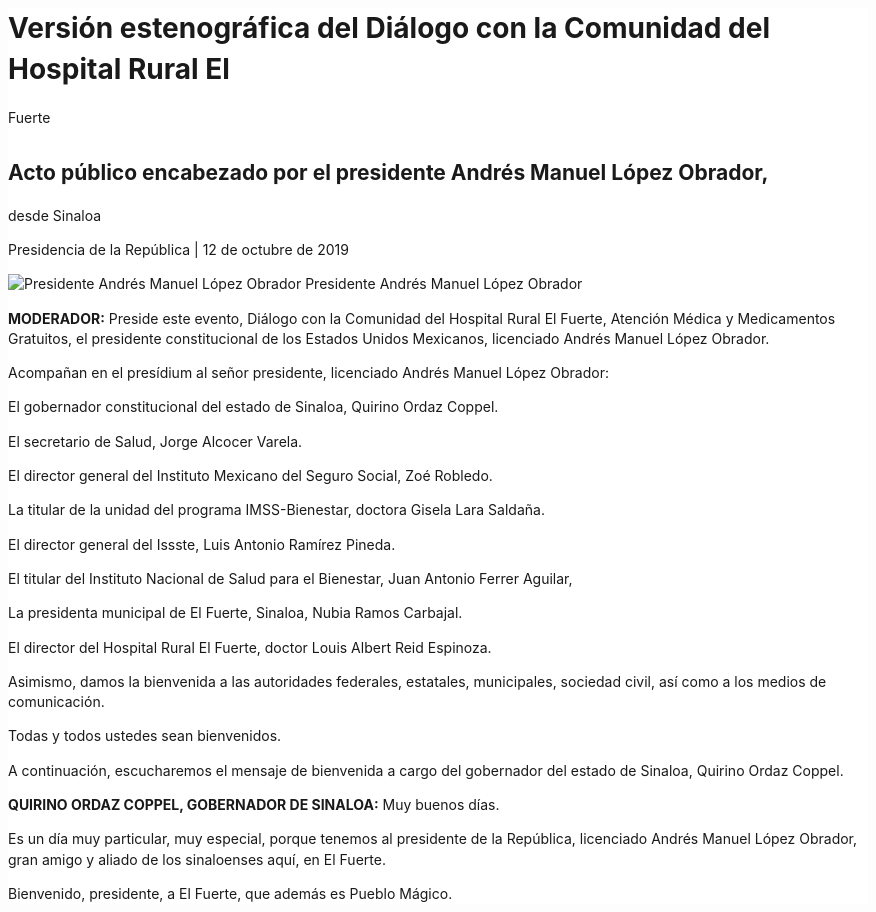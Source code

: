 #  Versión estenográfica del Diálogo con la Comunidad del Hospital Rural El
Fuerte

##  Acto público encabezado por el presidente Andrés Manuel López Obrador,
desde Sinaloa

Presidencia de la República | 12 de octubre de 2019 

![Presidente Andrés Manuel López
Obrador](https://www.gob.mx/cms/uploads/article/main_image/87071/WhatsApp_Image_2019-10-12_at_11.40.17.jpeg)
Presidente Andrés Manuel López Obrador

**MODERADOR:** Preside este evento, Diálogo con la Comunidad del Hospital
Rural El Fuerte, Atención Médica y Medicamentos Gratuitos, el presidente
constitucional de los Estados Unidos Mexicanos, licenciado Andrés Manuel López
Obrador.

Acompañan en el presídium al señor presidente, licenciado Andrés Manuel López
Obrador:

El gobernador constitucional del estado de Sinaloa, Quirino Ordaz Coppel.

El secretario de Salud, Jorge Alcocer Varela.

El director general del Instituto Mexicano del Seguro Social, Zoé Robledo.

La titular de la unidad del programa IMSS-Bienestar, doctora Gisela Lara
Saldaña.

El director general del Issste, Luis Antonio Ramírez Pineda.

El titular del Instituto Nacional de Salud para el Bienestar, Juan Antonio
Ferrer Aguilar,

La presidenta municipal de El Fuerte, Sinaloa, Nubia Ramos Carbajal.

El director del Hospital Rural El Fuerte, doctor Louis Albert Reid Espinoza.

Asimismo, damos la bienvenida a las autoridades federales, estatales,
municipales, sociedad civil, así como a los medios de comunicación.

Todas y todos ustedes sean bienvenidos.

A continuación, escucharemos el mensaje de bienvenida a cargo del gobernador
del estado de Sinaloa, Quirino Ordaz Coppel.

**QUIRINO ORDAZ COPPEL, GOBERNADOR DE SINALOA:** Muy buenos días.

Es un día muy particular, muy especial, porque tenemos al presidente de la
República, licenciado Andrés Manuel López Obrador, gran amigo y aliado de los
sinaloenses aquí, en El Fuerte.

Bienvenido, presidente, a El Fuerte, que además es Pueblo Mágico.
